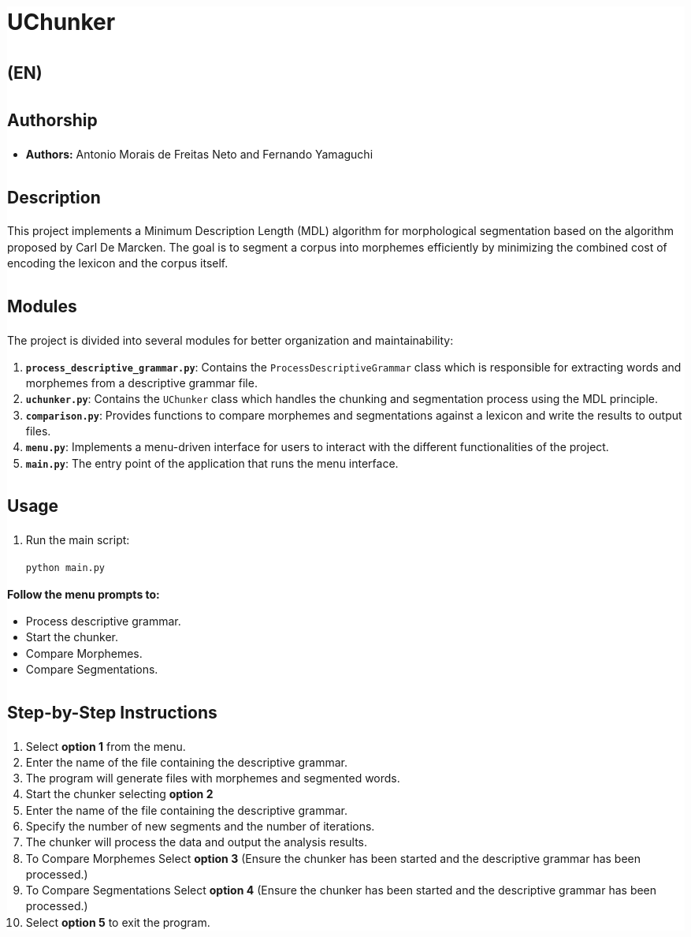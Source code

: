 # UChunker

## (EN)

## Authorship

- **Authors:** Antonio Morais de Freitas Neto and Fernando Yamaguchi

## Description

This project implements a Minimum Description Length (MDL) algorithm for morphological segmentation based on the algorithm proposed by Carl De Marcken. The goal is to segment a corpus into morphemes efficiently by minimizing the combined cost of encoding the lexicon and the corpus itself.

## Modules

The project is divided into several modules for better organization and maintainability:

1. **`process_descriptive_grammar.py`**: Contains the `ProcessDescriptiveGrammar` class which is responsible for extracting words and morphemes from a descriptive grammar file.
2. **`uchunker.py`**: Contains the `UChunker` class which handles the chunking and segmentation process using the MDL principle.
3. **`comparison.py`**: Provides functions to compare morphemes and segmentations against a lexicon and write the results to output files.
4. **`menu.py`**: Implements a menu-driven interface for users to interact with the different functionalities of the project.
5. **`main.py`**: The entry point of the application that runs the menu interface.


## Usage

1. Run the main script:
    ```bash
    python main.py
    ```

**Follow the menu prompts to:**
- Process descriptive grammar.
- Start the chunker.
- Compare Morphemes.
- Compare Segmentations.


## Step-by-Step Instructions

1. Select **option 1** from the menu.
2. Enter the name of the file containing the descriptive grammar.
3. The program will generate files with morphemes and segmented words.
4. Start the chunker selecting **option 2**
5. Enter the name of the file containing the descriptive grammar.
6. Specify the number of new segments and the number of iterations.
7. The chunker will process the data and output the analysis results.
8. To Compare Morphemes Select **option 3** (Ensure the chunker has been started and the descriptive grammar has been processed.)
9. To Compare Segmentations Select **option 4** (Ensure the chunker has been started and the descriptive grammar has been processed.)
10. Select **option 5** to exit the program.
